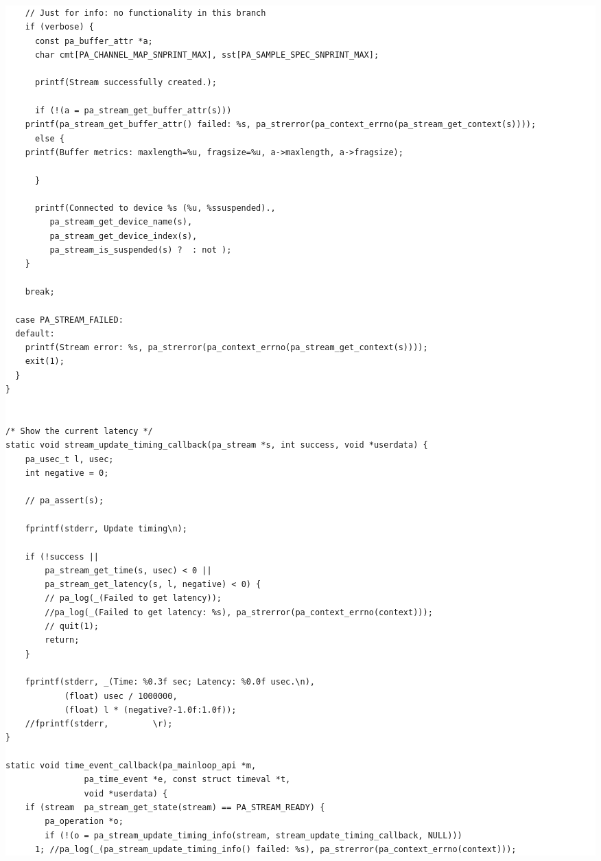 ```sh_cpp
    // Just for info: no functionality in this branch
    if (verbose) {
      const pa_buffer_attr *a;
      char cmt[PA_CHANNEL_MAP_SNPRINT_MAX], sst[PA_SAMPLE_SPEC_SNPRINT_MAX];

      printf(Stream successfully created.);

      if (!(a = pa_stream_get_buffer_attr(s)))
	printf(pa_stream_get_buffer_attr() failed: %s, pa_strerror(pa_context_errno(pa_stream_get_context(s))));
      else {
	printf(Buffer metrics: maxlength=%u, fragsize=%u, a->maxlength, a->fragsize);
                    
      }

      printf(Connected to device %s (%u, %ssuspended).,
	     pa_stream_get_device_name(s),
	     pa_stream_get_device_index(s),
	     pa_stream_is_suspended(s) ?  : not );
    }

    break;

  case PA_STREAM_FAILED:
  default:
    printf(Stream error: %s, pa_strerror(pa_context_errno(pa_stream_get_context(s))));
    exit(1);
  }
}


/* Show the current latency */
static void stream_update_timing_callback(pa_stream *s, int success, void *userdata) {
    pa_usec_t l, usec;
    int negative = 0;

    // pa_assert(s);

    fprintf(stderr, Update timing\n);

    if (!success ||
        pa_stream_get_time(s, usec) < 0 ||
        pa_stream_get_latency(s, l, negative) < 0) {
        // pa_log(_(Failed to get latency));
        //pa_log(_(Failed to get latency: %s), pa_strerror(pa_context_errno(context)));
        // quit(1);
        return;
    }

    fprintf(stderr, _(Time: %0.3f sec; Latency: %0.0f usec.\n),
            (float) usec / 1000000,
            (float) l * (negative?-1.0f:1.0f));
    //fprintf(stderr,         \r);
}

static void time_event_callback(pa_mainloop_api *m, 
				pa_time_event *e, const struct timeval *t, 
				void *userdata) {
    if (stream  pa_stream_get_state(stream) == PA_STREAM_READY) {
        pa_operation *o;
        if (!(o = pa_stream_update_timing_info(stream, stream_update_timing_callback, NULL)))
	  1; //pa_log(_(pa_stream_update_timing_info() failed: %s), pa_strerror(pa_context_errno(context)));
```
